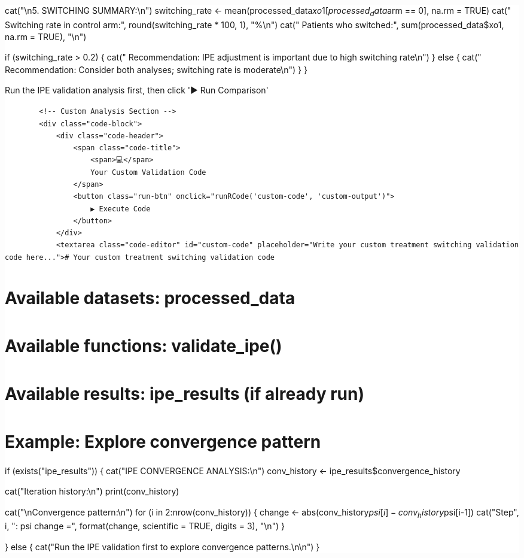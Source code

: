   cat("\n5. SWITCHING SUMMARY:\n")
  switching_rate <- mean(processed_data$xo1[processed_data$arm == 0], na.rm = TRUE)
  cat("   Switching rate in control arm:", round(switching_rate * 100, 1), "%\n")
  cat("   Patients who switched:", sum(processed_data$xo1, na.rm = TRUE), "\n")
  
  if (switching_rate > 0.2) {
    cat("   Recommendation: IPE adjustment is important due to high switching rate\n")
  } else {
    cat("   Recommendation: Consider both analyses; switching rate is moderate\n")
  }
}</textarea>
                <div class="code-output" id="comparison-output">Run the IPE validation analysis first, then click '▶️ Run Comparison'</div>
            </div>

            <!-- Custom Analysis Section -->
            <div class="code-block">
                <div class="code-header">
                    <span class="code-title">
                        <span>💻</span>
                        Your Custom Validation Code
                    </span>
                    <button class="run-btn" onclick="runRCode('custom-code', 'custom-output')">
                        ▶️ Execute Code
                    </button>
                </div>
                <textarea class="code-editor" id="custom-code" placeholder="Write your custom treatment switching validation code here..."># Your custom treatment switching validation code
# Available datasets: processed_data
# Available functions: validate_ipe()
# Available results: ipe_results (if already run)

# Example: Explore convergence pattern
if (exists("ipe_results")) {
  cat("IPE CONVERGENCE ANALYSIS:\n")
  conv_history <- ipe_results$convergence_history
  
  cat("Iteration history:\n")
  print(conv_history)
  
  cat("\nConvergence pattern:\n")
  for (i in 2:nrow(conv_history)) {
    change <- abs(conv_history$psi[i] - conv_history$psi[i-1])
    cat("Step", i, ": psi change =", format(change, scientific = TRUE, digits = 3), "\n")
  }
  
} else {
  cat("Run the IPE validation first to explore convergence patterns.\n\n")
}
